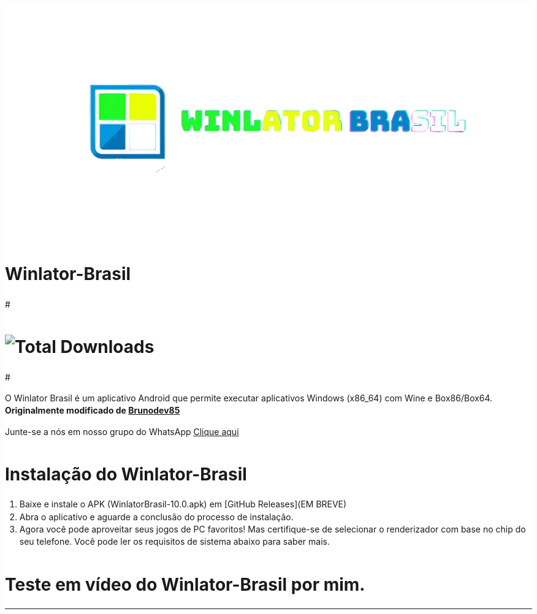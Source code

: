 <p align="center">
	<img src="logo.png" width="666" height="375" alt="Winlator-Brasil Logo" />  
</p>

# Winlator-Brasil
#<p align="left">
#  <img src="https://img.shields.io/github/downloads/MrPhryaNikFrosty/Winlator-Frost/total" alt="Total Downloads" width="150">
#</p>

O Winlator Brasil é um aplicativo Android que permite executar aplicativos Windows (x86_64) com Wine e Box86/Box64. **Originalmente modificado de [Brunodev85](https://github.com/brunodev85/Winlator)**

Junte-se a nós em nosso grupo do WhatsApp [Clique aqui](https://chat.whatsapp.com/IeH3Va7W9pzFoL2Ln3ixG1)

# Instalação do Winlator-Brasil

1. Baixe e instale o APK (WinlatorBrasil-10.0.apk) em [GitHub Releases](EM BREVE)
2. Abra o aplicativo e aguarde a conclusão do processo de instalação.
3. Agora você pode aproveitar seus jogos de PC favoritos! Mas certifique-se de selecionar o renderizador com base no chip do seu telefone. Você pode ler os requisitos de sistema abaixo para saber mais.

# Teste em vídeo do Winlator-Brasil por mim.
----
